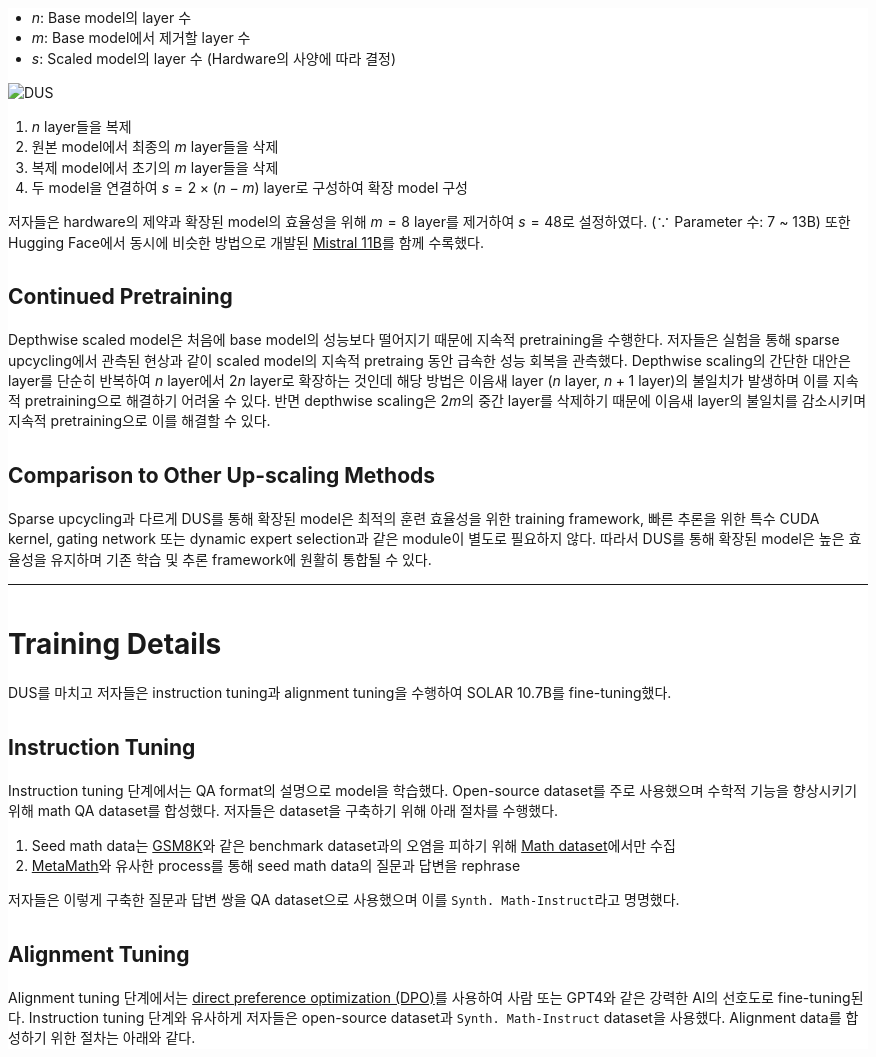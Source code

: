 + $n$: Base model의 layer 수
+ $m$: Base model에서 제거할 layer 수
+ $s$: Scaled model의 layer 수 (Hardware의 사양에 따라 결정)

![DUS](/images/paper-review-solar/305718873-372c5a42-fbee-4bd3-bdb9-da51c02f9c05.png?X-Amz-Algorithm=AWS4-HMAC-SHA256&X-Amz-Credential=AKIAVCODYLSA53PQK4ZA%2F20241116%2Fus-east-1%2Fs3%2Faws4_request&X-Amz-Date=20241116T151121Z&X-Amz-Expires=300&X-Amz-Signature=ade6f84fa7fb21ba795ab16cf00315614b2d005e966f49fa02425a81b476d9e9&X-Amz-SignedHeaders=host)

1. $n$ layer들을 복제
2. 원본 model에서 최종의 $m$ layer들을 삭제
3. 복제 model에서 초기의 $m$ layer들을 삭제
4. 두 model을 연결하여 $s=2\times(n-m)$ layer로 구성하여 확장 model 구성

저자들은 hardware의 제약과 확장된 model의 효율성을 위해 $m=8$ layer를 제거하여 $s=48$로 설정하였다. ($\because$ Parameter 수: 7 ~ 13B)
또한 Hugging Face에서 동시에 비슷한 방법으로 개발된 [Mistral 11B](https://huggingface.co/Undi95/Mistral-11B-v0.1)를 함께 수록했다.

## Continued Pretraining

Depthwise scaled model은 처음에 base model의 성능보다 떨어지기 때문에 지속적 pretraining을 수행한다.
저자들은 실험을 통해 sparse upcycling에서 관측된 현상과 같이 scaled model의 지속적 pretraing 동안 급속한 성능 회복을 관측했다.
Depthwise scaling의 간단한 대안은 layer를 단순히 반복하여 $n$ layer에서 $2n$ layer로 확장하는 것인데 해당 방법은 이음새 layer ($n$ layer, $n+1$ layer)의 불일치가 발생하며 이를 지속적 pretraining으로 해결하기 어려울 수 있다.
반면 depthwise scaling은 $2m$의 중간 layer를 삭제하기 때문에 이음새 layer의 불일치를 감소시키며 지속적 pretraining으로 이를 해결할 수 있다.

## Comparison to Other Up-scaling Methods

Sparse upcycling과 다르게 DUS를 통해 확장된 model은 최적의 훈련 효율성을 위한 training framework, 빠른 추론을 위한 특수 CUDA kernel, gating network 또는 dynamic expert selection과 같은 module이 별도로 필요하지 않다.
따라서 DUS를 통해 확장된 model은 높은 효율성을 유지하며 기존 학습 및 추론 framework에 원활히 통합될 수 있다.

---

# Training Details

DUS를 마치고 저자들은 instruction tuning과 alignment tuning을 수행하여 SOLAR 10.7B를 fine-tuning했다.

## Instruction Tuning

Instruction tuning 단계에서는 QA format의 설명으로 model을 학습했다.
Open-source dataset를 주로 사용했으며 수학적 기능을 향상시키기 위해 math QA dataset를 합성했다.
저자들은 dataset을 구축하기 위해 아래 절차를 수행했다.

1. Seed math data는 [GSM8K](https://arxiv.org/abs/2110.14168)와 같은 benchmark dataset과의 오염을 피하기 위해 [Math dataset](https://arxiv.org/abs/2103.03874)에서만 수집
2. [MetaMath](https://arxiv.org/abs/2309.12284)와 유사한 process를 통해 seed math data의 질문과 답변을 rephrase

저자들은 이렇게 구축한 질문과 답변 쌍을 QA dataset으로 사용했으며 이를 `Synth. Math-Instruct`라고 명명했다.

## Alignment Tuning

Alignment tuning 단계에서는 [direct preference optimization (DPO)](https://arxiv.org/abs/2305.18290)를 사용하여 사람 또는 GPT4와 같은 강력한 AI의 선호도로 fine-tuning된다.
Instruction tuning 단계와 유사하게 저자들은 open-source dataset과 `Synth. Math-Instruct` dataset을 사용했다.
Alignment data를 합성하기 위한 절차는 아래와 같다.
